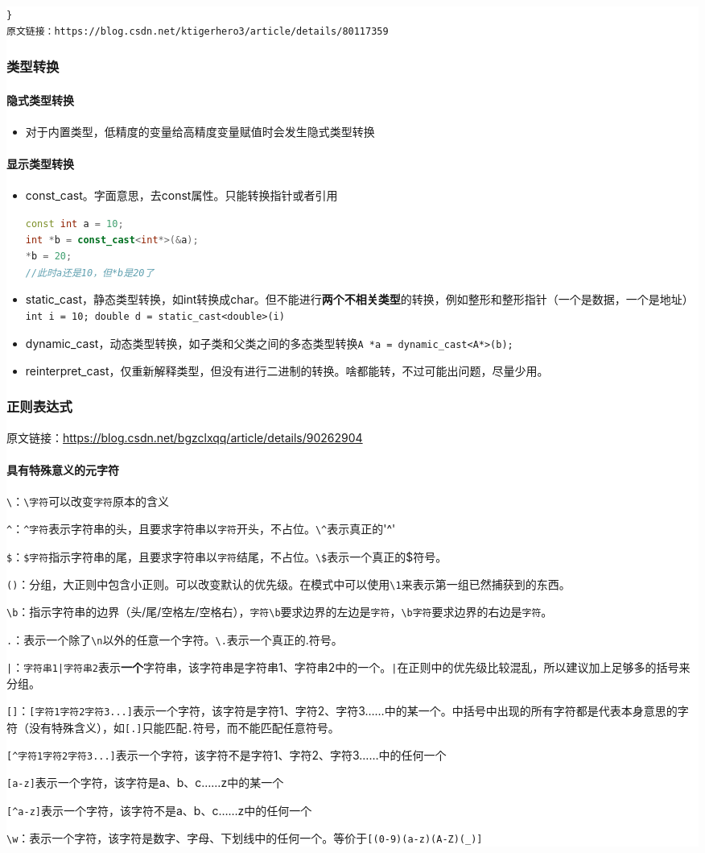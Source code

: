    ```
   }
   原文链接：https://blog.csdn.net/ktigerhero3/article/details/80117359
   ```



### 类型转换

#### 隐式类型转换

- 对于内置类型，低精度的变量给高精度变量赋值时会发生隐式类型转换

#### 显示类型转换

- const_cast。字面意思，去const属性。只能转换指针或者引用

  ```c++
  const int a = 10;
  int *b = const_cast<int*>(&a);
  *b = 20;
  //此时a还是10，但*b是20了
  ```

- static_cast，静态类型转换，如int转换成char。但不能进行**两个不相关类型**的转换，例如整形和整形指针（一个是数据，一个是地址）`int i = 10; double d = static_cast<double>(i)`

- dynamic_cast，动态类型转换，如子类和父类之间的多态类型转换`A *a = dynamic_cast<A*>(b);`

- reinterpret_cast，仅重新解释类型，但没有进行二进制的转换。啥都能转，不过可能出问题，尽量少用。

### 正则表达式

原文链接：https://blog.csdn.net/bgzclxqq/article/details/90262904

#### 具有特殊意义的元字符

`\`：`\字符`可以改变`字符`原本的含义

`^`：`^字符`表示字符串的头，且要求字符串以`字符`开头，不占位。`\^`表示真正的'^'

`$`：`$字符`指示字符串的尾，且要求字符串以`字符`结尾，不占位。`\$`表示一个真正的$符号。

`()`：分组，大正则中包含小正则。可以改变默认的优先级。在模式中可以使用`\1`来表示第一组已然捕获到的东西。

`\b`：指示字符串的边界（头/尾/空格左/空格右），`字符\b`要求边界的左边是`字符`，`\b字符`要求边界的右边是`字符`。

`.`：表示一个除了`\n`以外的任意一个字符。`\.`表示一个真正的.符号。

`|`：`字符串1|字符串2`表示**一个**字符串，该字符串是字符串1、字符串2中的一个。`|`在正则中的优先级比较混乱，所以建议加上足够多的括号来分组。

`[]`：`[字符1字符2字符3...]`表示一个字符，该字符是字符1、字符2、字符3……中的某一个。中括号中出现的所有字符都是代表本身意思的字符（没有特殊含义），如`[.]`只能匹配`.`符号，而不能匹配任意符号。

`[^字符1字符2字符3...]`表示一个字符，该字符不是字符1、字符2、字符3……中的任何一个

`[a-z]`表示一个字符，该字符是a、b、c……z中的某一个

`[^a-z]`表示一个字符，该字符不是a、b、c……z中的任何一个

`\w`：表示一个字符，该字符是数字、字母、下划线中的任何一个。等价于`[(0-9)(a-z)(A-Z)(_)]`

